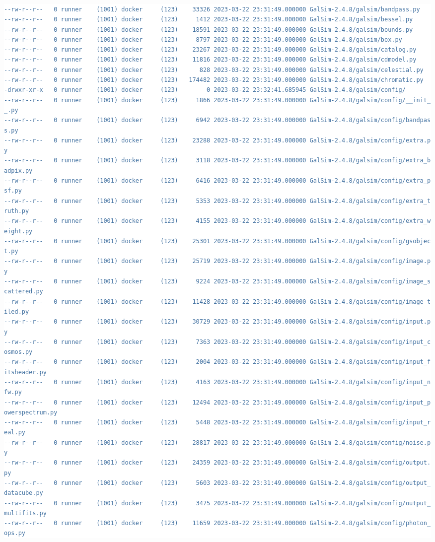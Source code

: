 ```diff
--rw-r--r--   0 runner    (1001) docker     (123)    33326 2023-03-22 23:31:49.000000 GalSim-2.4.8/galsim/bandpass.py
--rw-r--r--   0 runner    (1001) docker     (123)     1412 2023-03-22 23:31:49.000000 GalSim-2.4.8/galsim/bessel.py
--rw-r--r--   0 runner    (1001) docker     (123)    18591 2023-03-22 23:31:49.000000 GalSim-2.4.8/galsim/bounds.py
--rw-r--r--   0 runner    (1001) docker     (123)     8797 2023-03-22 23:31:49.000000 GalSim-2.4.8/galsim/box.py
--rw-r--r--   0 runner    (1001) docker     (123)    23267 2023-03-22 23:31:49.000000 GalSim-2.4.8/galsim/catalog.py
--rw-r--r--   0 runner    (1001) docker     (123)    11816 2023-03-22 23:31:49.000000 GalSim-2.4.8/galsim/cdmodel.py
--rw-r--r--   0 runner    (1001) docker     (123)      828 2023-03-22 23:31:49.000000 GalSim-2.4.8/galsim/celestial.py
--rw-r--r--   0 runner    (1001) docker     (123)   174482 2023-03-22 23:31:49.000000 GalSim-2.4.8/galsim/chromatic.py
-drwxr-xr-x   0 runner    (1001) docker     (123)        0 2023-03-22 23:32:41.685945 GalSim-2.4.8/galsim/config/
--rw-r--r--   0 runner    (1001) docker     (123)     1866 2023-03-22 23:31:49.000000 GalSim-2.4.8/galsim/config/__init__.py
--rw-r--r--   0 runner    (1001) docker     (123)     6942 2023-03-22 23:31:49.000000 GalSim-2.4.8/galsim/config/bandpass.py
--rw-r--r--   0 runner    (1001) docker     (123)    23288 2023-03-22 23:31:49.000000 GalSim-2.4.8/galsim/config/extra.py
--rw-r--r--   0 runner    (1001) docker     (123)     3118 2023-03-22 23:31:49.000000 GalSim-2.4.8/galsim/config/extra_badpix.py
--rw-r--r--   0 runner    (1001) docker     (123)     6416 2023-03-22 23:31:49.000000 GalSim-2.4.8/galsim/config/extra_psf.py
--rw-r--r--   0 runner    (1001) docker     (123)     5353 2023-03-22 23:31:49.000000 GalSim-2.4.8/galsim/config/extra_truth.py
--rw-r--r--   0 runner    (1001) docker     (123)     4155 2023-03-22 23:31:49.000000 GalSim-2.4.8/galsim/config/extra_weight.py
--rw-r--r--   0 runner    (1001) docker     (123)    25301 2023-03-22 23:31:49.000000 GalSim-2.4.8/galsim/config/gsobject.py
--rw-r--r--   0 runner    (1001) docker     (123)    25719 2023-03-22 23:31:49.000000 GalSim-2.4.8/galsim/config/image.py
--rw-r--r--   0 runner    (1001) docker     (123)     9224 2023-03-22 23:31:49.000000 GalSim-2.4.8/galsim/config/image_scattered.py
--rw-r--r--   0 runner    (1001) docker     (123)    11428 2023-03-22 23:31:49.000000 GalSim-2.4.8/galsim/config/image_tiled.py
--rw-r--r--   0 runner    (1001) docker     (123)    30729 2023-03-22 23:31:49.000000 GalSim-2.4.8/galsim/config/input.py
--rw-r--r--   0 runner    (1001) docker     (123)     7363 2023-03-22 23:31:49.000000 GalSim-2.4.8/galsim/config/input_cosmos.py
--rw-r--r--   0 runner    (1001) docker     (123)     2004 2023-03-22 23:31:49.000000 GalSim-2.4.8/galsim/config/input_fitsheader.py
--rw-r--r--   0 runner    (1001) docker     (123)     4163 2023-03-22 23:31:49.000000 GalSim-2.4.8/galsim/config/input_nfw.py
--rw-r--r--   0 runner    (1001) docker     (123)    12494 2023-03-22 23:31:49.000000 GalSim-2.4.8/galsim/config/input_powerspectrum.py
--rw-r--r--   0 runner    (1001) docker     (123)     5448 2023-03-22 23:31:49.000000 GalSim-2.4.8/galsim/config/input_real.py
--rw-r--r--   0 runner    (1001) docker     (123)    28817 2023-03-22 23:31:49.000000 GalSim-2.4.8/galsim/config/noise.py
--rw-r--r--   0 runner    (1001) docker     (123)    24359 2023-03-22 23:31:49.000000 GalSim-2.4.8/galsim/config/output.py
--rw-r--r--   0 runner    (1001) docker     (123)     5603 2023-03-22 23:31:49.000000 GalSim-2.4.8/galsim/config/output_datacube.py
--rw-r--r--   0 runner    (1001) docker     (123)     3475 2023-03-22 23:31:49.000000 GalSim-2.4.8/galsim/config/output_multifits.py
--rw-r--r--   0 runner    (1001) docker     (123)    11659 2023-03-22 23:31:49.000000 GalSim-2.4.8/galsim/config/photon_ops.py
```